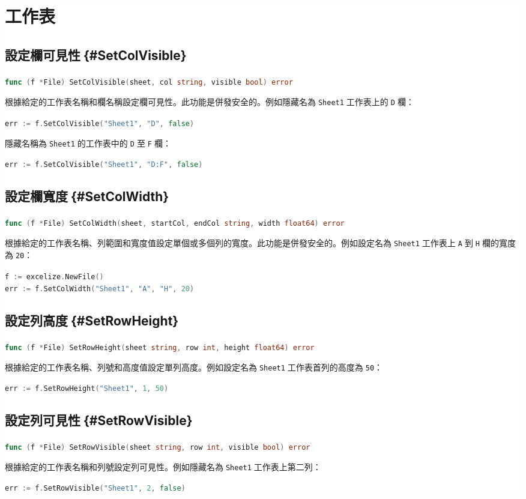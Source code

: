 # 工作表

## 設定欄可見性 {#SetColVisible}

```go
func (f *File) SetColVisible(sheet, col string, visible bool) error
```

根據給定的工作表名稱和欄名稱設定欄可見性。此功能是併發安全的。例如隱藏名為 `Sheet1` 工作表上的 `D` 欄：

```go
err := f.SetColVisible("Sheet1", "D", false)
```

隱藏名稱為 `Sheet1` 的工作表中的 `D` 至 `F` 欄：

```go
err := f.SetColVisible("Sheet1", "D:F", false)
```

## 設定欄寬度 {#SetColWidth}

```go
func (f *File) SetColWidth(sheet, startCol, endCol string, width float64) error
```

根據給定的工作表名稱、列範圍和寬度值設定單個或多個列的寬度。此功能是併發安全的。例如設定名為 `Sheet1` 工作表上 `A` 到 `H` 欄的寬度為 `20`：

```go
f := excelize.NewFile()
err := f.SetColWidth("Sheet1", "A", "H", 20)
```

## 設定列高度 {#SetRowHeight}

```go
func (f *File) SetRowHeight(sheet string, row int, height float64) error
```

根據給定的工作表名稱、列號和高度值設定單列高度。例如設定名為 `Sheet1` 工作表首列的高度為 `50`：

```go
err := f.SetRowHeight("Sheet1", 1, 50)
```

## 設定列可見性 {#SetRowVisible}

```go
func (f *File) SetRowVisible(sheet string, row int, visible bool) error
```

根據給定的工作表名稱和列號設定列可見性。例如隱藏名為 `Sheet1` 工作表上第二列：

```go
err := f.SetRowVisible("Sheet1", 2, false)
```

